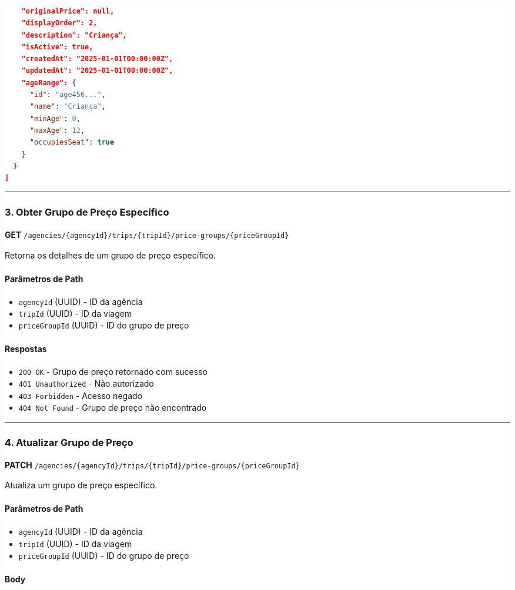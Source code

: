 ```json
    "originalPrice": null,
    "displayOrder": 2,
    "description": "Criança",
    "isActive": true,
    "createdAt": "2025-01-01T00:00:00Z",
    "updatedAt": "2025-01-01T00:00:00Z",
    "ageRange": {
      "id": "age456...",
      "name": "Criança",
      "minAge": 0,
      "maxAge": 12,
      "occupiesSeat": true
    }
  }
]
```

---

### 3. Obter Grupo de Preço Específico

**GET** `/agencies/{agencyId}/trips/{tripId}/price-groups/{priceGroupId}`

Retorna os detalhes de um grupo de preço específico.

#### Parâmetros de Path

- `agencyId` (UUID) - ID da agência
- `tripId` (UUID) - ID da viagem
- `priceGroupId` (UUID) - ID do grupo de preço

#### Respostas

- `200 OK` - Grupo de preço retornado com sucesso
- `401 Unauthorized` - Não autorizado
- `403 Forbidden` - Acesso negado
- `404 Not Found` - Grupo de preço não encontrado

---

### 4. Atualizar Grupo de Preço

**PATCH** `/agencies/{agencyId}/trips/{tripId}/price-groups/{priceGroupId}`

Atualiza um grupo de preço específico.

#### Parâmetros de Path

- `agencyId` (UUID) - ID da agência
- `tripId` (UUID) - ID da viagem
- `priceGroupId` (UUID) - ID do grupo de preço

#### Body
